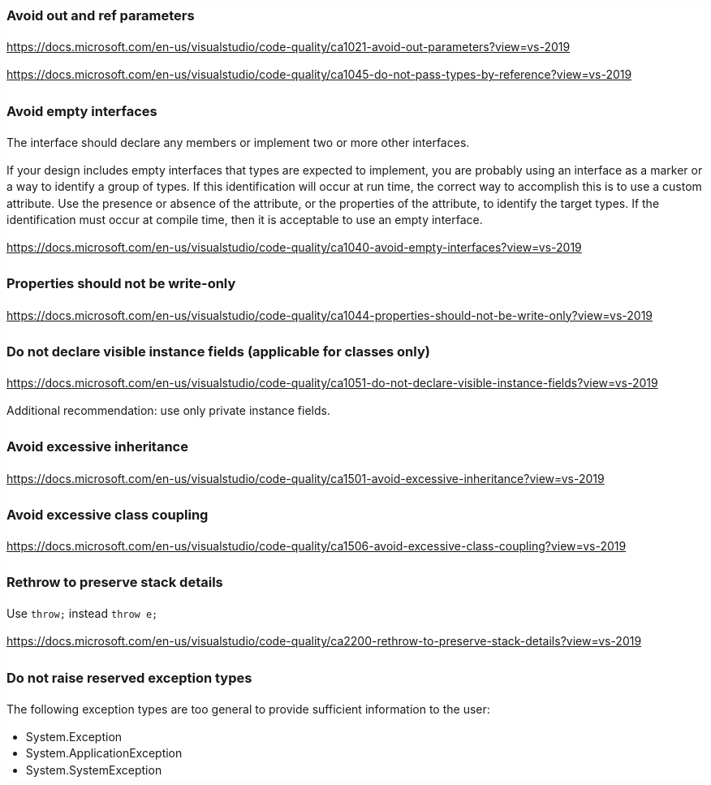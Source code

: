 ### Avoid out and ref parameters

https://docs.microsoft.com/en-us/visualstudio/code-quality/ca1021-avoid-out-parameters?view=vs-2019

https://docs.microsoft.com/en-us/visualstudio/code-quality/ca1045-do-not-pass-types-by-reference?view=vs-2019

### Avoid empty interfaces

The interface should declare any members or implement two or more other interfaces.

If your design includes empty interfaces that types are expected to implement, you are probably using an interface as a marker or a way to identify a group of types. If this identification will occur at run time, the correct way to accomplish this is to use a custom attribute. Use the presence or absence of the attribute, or the properties of the attribute, to identify the target types. If the identification must occur at compile time, then it is acceptable to use an empty interface.

https://docs.microsoft.com/en-us/visualstudio/code-quality/ca1040-avoid-empty-interfaces?view=vs-2019

### Properties should not be write-only

https://docs.microsoft.com/en-us/visualstudio/code-quality/ca1044-properties-should-not-be-write-only?view=vs-2019

### Do not declare visible instance fields (applicable for classes only)

https://docs.microsoft.com/en-us/visualstudio/code-quality/ca1051-do-not-declare-visible-instance-fields?view=vs-2019

Additional recommendation: use only private instance fields.

### Avoid excessive inheritance

https://docs.microsoft.com/en-us/visualstudio/code-quality/ca1501-avoid-excessive-inheritance?view=vs-2019

### Avoid excessive class coupling

https://docs.microsoft.com/en-us/visualstudio/code-quality/ca1506-avoid-excessive-class-coupling?view=vs-2019

### Rethrow to preserve stack details

Use `throw;` instead `throw e;`

https://docs.microsoft.com/en-us/visualstudio/code-quality/ca2200-rethrow-to-preserve-stack-details?view=vs-2019

### Do not raise reserved exception types

The following exception types are too general to provide sufficient information to the user:

* System.Exception
* System.ApplicationException
* System.SystemException
